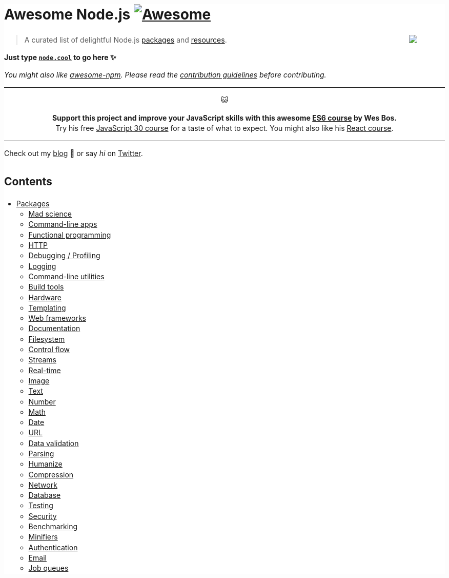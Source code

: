 # Awesome Node.js [![Awesome](https://cdn.rawgit.com/sindresorhus/awesome/d7305f38d29fed78fa85652e3a63e154dd8e8829/media/badge.svg)](https://github.com/sindresorhus/awesome)

[<img src="https://cdn.rawgit.com/gilbarbara/logos/e7b1dc2666c3dabe6c1276abd0a767b6ebd6af43/logos/nodejs-icon.svg" align="right" width="70">](https://nodejs.org)

> A curated list of delightful Node.js [packages](#packages) and [resources](#resources).

**Just type [`node.cool`](https://node.cool) to go here ✨**

*You might also like [awesome-npm](https://github.com/sindresorhus/awesome-npm).*
*Please read the [contribution guidelines](contributing.md) before contributing.*

---

<p align="center">🐱</p>
<p align="center"><b>Support this project and improve your JavaScript skills with this awesome <a href="https://ES6.io/friend/AWESOME">ES6 course</a> by Wes Bos.</b><br>Try his free <a href="https://javascript30.com/friend/AWESOME">JavaScript 30 course</a> for a taste of what to expect. You might also like his <a href="https://ReactForBeginners.com/friend/AWESOME">React course</a>.</p>

---

Check out my [blog](https://blog.sindresorhus.com) 🦄 or say *hi* on [Twitter](https://twitter.com/sindresorhus).


## Contents

- [Packages](#packages)
	- [Mad science](#mad-science)
	- [Command-line apps](#command-line-apps)
	- [Functional programming](#functional-programming)
	- [HTTP](#http)
	- [Debugging / Profiling](#debugging--profiling)
	- [Logging](#logging)
	- [Command-line utilities](#command-line-utilities)
	- [Build tools](#build-tools)
	- [Hardware](#hardware)
	- [Templating](#templating)
	- [Web frameworks](#web-frameworks)
	- [Documentation](#documentation)
	- [Filesystem](#filesystem)
	- [Control flow](#control-flow)
	- [Streams](#streams)
	- [Real-time](#real-time)
	- [Image](#image)
	- [Text](#text)
	- [Number](#number)
	- [Math](#math)
	- [Date](#date)
	- [URL](#url)
	- [Data validation](#data-validation)
	- [Parsing](#parsing)
	- [Humanize](#humanize)
	- [Compression](#compression)
	- [Network](#network)
	- [Database](#database)
	- [Testing](#testing)
	- [Security](#security)
	- [Benchmarking](#benchmarking)
	- [Minifiers](#minifiers)
	- [Authentication](#authentication)
	- [Email](#email)
	- [Job queues](#job-queues)